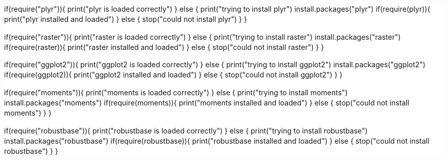   if(require("plyr")){
    print("plyr is loaded correctly")
  } else {
    print("trying to install plyr")
    install.packages("plyr")
    if(require(plyr)){
      print("plyr installed and loaded")
    } else {
      stop("could not install plyr")
    }
  }
  
  if(require("raster")){
    print("raster is loaded correctly")
  } else {
    print("trying to install raster")
    install.packages("raster")
    if(require(raster)){
      print("raster installed and loaded")
    } else {
      stop("could not install raster")
    }
  }
  
  if(require("ggplot2")){
    print("ggplot2 is loaded correctly")
  } else {
    print("trying to install ggplot2")
    install.packages("ggplot2")
    if(require(ggplot2)){
      print("ggplot2 installed and loaded")
    } else {
      stop("could not install ggplot2")
    }
  }
  
  if(require("moments")){
    print("moments is loaded correctly")
  } else {
    print("trying to install moments")
    install.packages("moments")
    if(require(moments)){
      print("moments installed and loaded")
    } else {
      stop("could not install moments")
    }
  }
  
  if(require("robustbase")){
    print("robustbase is loaded correctly")
  } else {
    print("trying to install robustbase")
    install.packages("robustbase")
    if(require(robustbase)){
      print("robustbase installed and loaded")
    } else {
      stop("could not install robustbase")
    }
  }
  